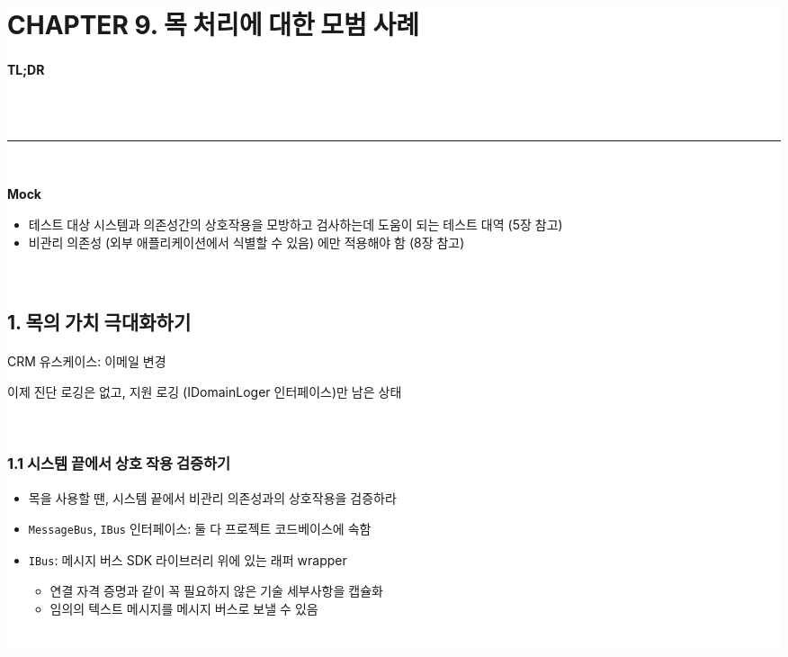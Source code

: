 # CHAPTER 9. 목 처리에 대한 모범 사례

**TL;DR**

<br/><br/>

---

<br/>

**Mock**
- 테스트 대상 시스템과 의존성간의 상호작용을 모방하고 검사하는데 도움이 되는 테스트 대역 (5장 참고)
- 비관리 의존성 (외부 애플리케이션에서 식별할 수 있음) 에만 적용해야 함 (8장 참고)

<br/>

## 1. 목의 가치 극대화하기

CRM 유스케이스: 이메일 변경 

이제 진단 로깅은 없고, 지원 로깅 (IDomainLoger 인터페이스)만 남은 상태

<br/>

### 1.1 시스템 끝에서 상호 작용 검증하기

- 목을 사용할 땐, 시스템 끝에서 비관리 의존성과의 상호작용을 검증하라

- `MessageBus`, `IBus` 인터페이스: 둘 다 프로젝트 코드베이스에 속함
- `IBus`: 메시지 버스 SDK 라이브러리 위에 있는 래퍼 wrapper
  - 연결 자격 증명과 같이 꼭 필요하지 않은 기술 세부사항을 캡슐화
  - 임의의 텍스트 메시지를 메시지 버스로 보낼 수 있음

<br/>
